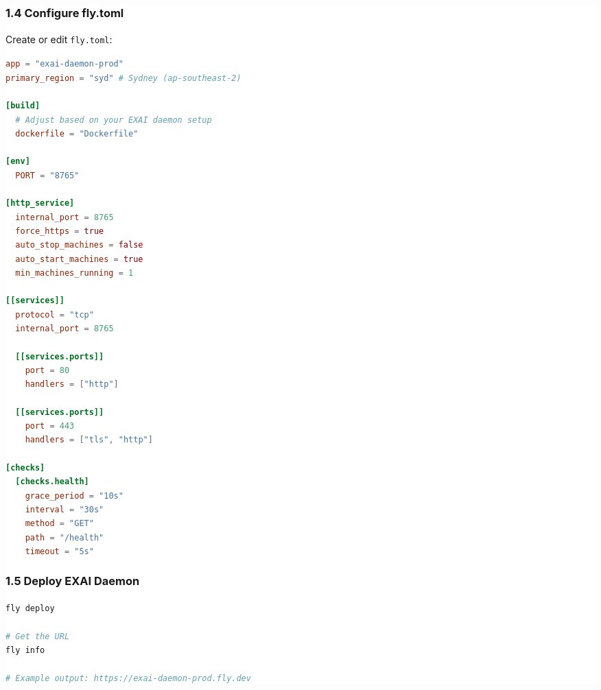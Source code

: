 ### 1.4 Configure fly.toml

Create or edit `fly.toml`:

```toml
app = "exai-daemon-prod"
primary_region = "syd" # Sydney (ap-southeast-2)

[build]
  # Adjust based on your EXAI daemon setup
  dockerfile = "Dockerfile"

[env]
  PORT = "8765"

[http_service]
  internal_port = 8765
  force_https = true
  auto_stop_machines = false
  auto_start_machines = true
  min_machines_running = 1

[[services]]
  protocol = "tcp"
  internal_port = 8765

  [[services.ports]]
    port = 80
    handlers = ["http"]

  [[services.ports]]
    port = 443
    handlers = ["tls", "http"]

[checks]
  [checks.health]
    grace_period = "10s"
    interval = "30s"
    method = "GET"
    path = "/health"
    timeout = "5s"
```

### 1.5 Deploy EXAI Daemon

```bash
fly deploy

# Get the URL
fly info

# Example output: https://exai-daemon-prod.fly.dev
```
